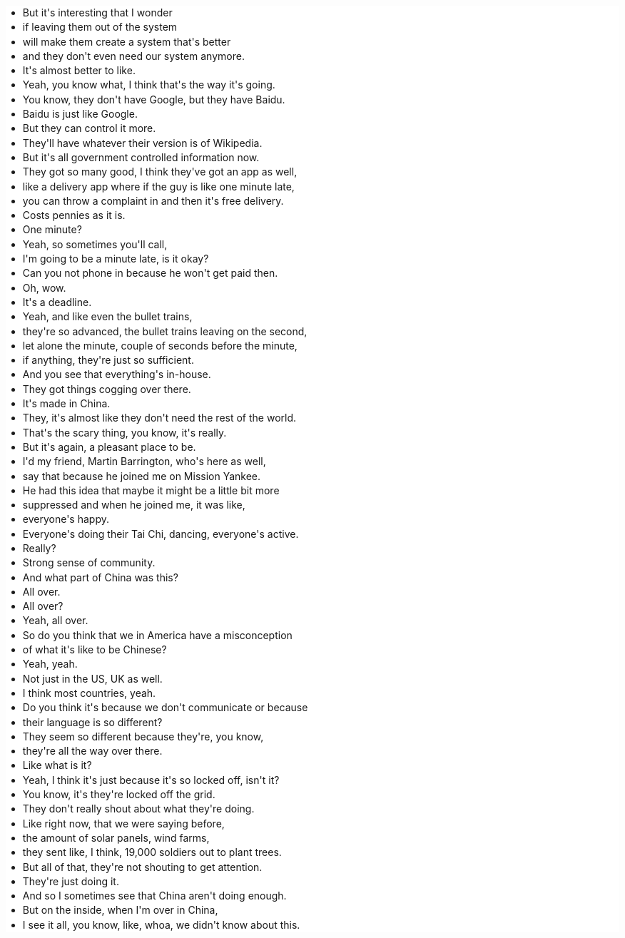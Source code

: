*  But it's interesting that I wonder
*  if leaving them out of the system
*  will make them create a system that's better
*  and they don't even need our system anymore.
*  It's almost better to like.
*  Yeah, you know what, I think that's the way it's going.
*  You know, they don't have Google, but they have Baidu.
*  Baidu is just like Google.
*  But they can control it more.
*  They'll have whatever their version is of Wikipedia.
*  But it's all government controlled information now.
*  They got so many good, I think they've got an app as well,
*  like a delivery app where if the guy is like one minute late,
*  you can throw a complaint in and then it's free delivery.
*  Costs pennies as it is.
*  One minute?
*  Yeah, so sometimes you'll call,
*  I'm going to be a minute late, is it okay?
*  Can you not phone in because he won't get paid then.
*  Oh, wow.
*  It's a deadline.
*  Yeah, and like even the bullet trains,
*  they're so advanced, the bullet trains leaving on the second,
*  let alone the minute, couple of seconds before the minute,
*  if anything, they're just so sufficient.
*  And you see that everything's in-house.
*  They got things cogging over there.
*  It's made in China.
*  They, it's almost like they don't need the rest of the world.
*  That's the scary thing, you know, it's really.
*  But it's again, a pleasant place to be.
*  I'd my friend, Martin Barrington, who's here as well,
*  say that because he joined me on Mission Yankee.
*  He had this idea that maybe it might be a little bit more
*  suppressed and when he joined me, it was like,
*  everyone's happy.
*  Everyone's doing their Tai Chi, dancing, everyone's active.
*  Really?
*  Strong sense of community.
*  And what part of China was this?
*  All over.
*  All over?
*  Yeah, all over.
*  So do you think that we in America have a misconception
*  of what it's like to be Chinese?
*  Yeah, yeah.
*  Not just in the US, UK as well.
*  I think most countries, yeah.
*  Do you think it's because we don't communicate or because
*  their language is so different?
*  They seem so different because they're, you know,
*  they're all the way over there.
*  Like what is it?
*  Yeah, I think it's just because it's so locked off, isn't it?
*  You know, it's they're locked off the grid.
*  They don't really shout about what they're doing.
*  Like right now, that we were saying before,
*  the amount of solar panels, wind farms,
*  they sent like, I think, 19,000 soldiers out to plant trees.
*  But all of that, they're not shouting to get attention.
*  They're just doing it.
*  And so I sometimes see that China aren't doing enough.
*  But on the inside, when I'm over in China,
*  I see it all, you know, like, whoa, we didn't know about this.